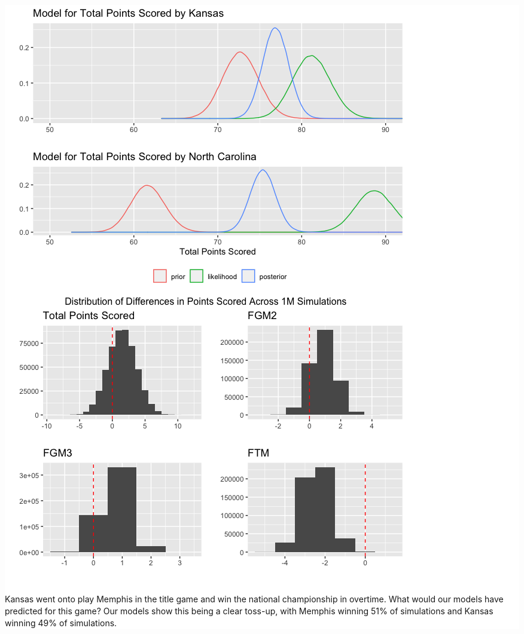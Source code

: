 ![](bayes_pointed_scored_files/figure-gfm/points%20scored-1.png)![](bayes_pointed_scored_files/figure-gfm/points%20scored-2.png)

Kansas went onto play Memphis in the title game and win the national
championship in overtime. What would our models have predicted for this
game? Our models show this being a clear toss-up, with Memphis winning
51% of simulations and Kansas winning 49% of simulations.
